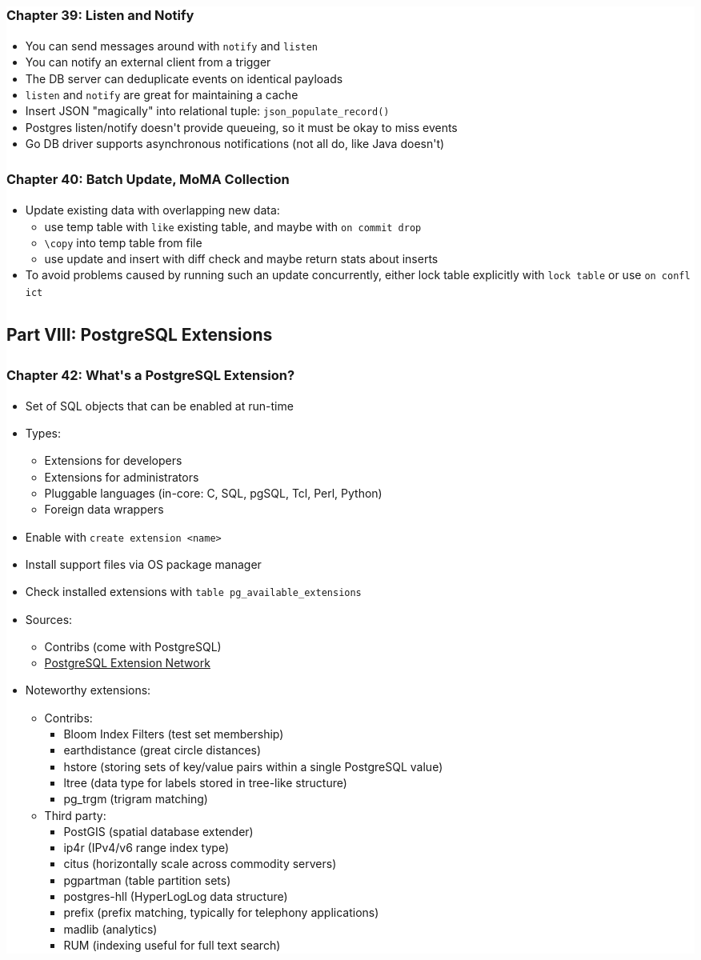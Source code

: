   [`CREATE TRIGGER`]: https://www.postgresql.org/docs/current/sql-createtrigger.html
  [PL/pgSQL trigger procedures]: https://www.postgresql.org/docs/current/plpgsql-trigger.html
  [this example]: https://www.postgresql.org/docs/current/plpgsql-trigger.html#PLPGSQL-TRIGGER-SUMMARY-EXAMPLE
  [1]: https://www.postgresql.org/docs/current/event-trigger-table-rewrite-example.html

### Chapter 39: Listen and Notify

- You can send messages around with `notify` and `listen`
- You can notify an external client from a trigger
- The DB server can deduplicate events on identical payloads
- `listen` and `notify` are great for maintaining a cache
- Insert JSON "magically" into relational tuple: `json_populate_record()`
- Postgres listen/notify doesn't provide queueing, so it must be okay to miss
  events
- Go DB driver supports asynchronous notifications (not all do, like Java
  doesn't)

### Chapter 40: Batch Update, MoMA Collection

- Update existing data with overlapping new data:
  - use temp table with `like` existing table, and maybe with `on commit drop`
  - `\copy` into temp table from file
  - use update and insert with diff check and maybe return stats about inserts
- To avoid problems caused by running such an update concurrently, either lock
  table explicitly with `lock table` or use `on conflict`

## Part VIII: PostgreSQL Extensions

### Chapter 42: What's a PostgreSQL Extension?

- Set of SQL objects that can be enabled at run-time
- Types:
  - Extensions for developers
  - Extensions for administrators
  - Pluggable languages (in-core: C, SQL, pgSQL, Tcl, Perl, Python)
  - Foreign data wrappers
- Enable with `create extension <name>`
- Install support files via OS package manager
- Check installed extensions with `table pg_available_extensions`
- Sources:
  - Contribs (come with PostgreSQL)
  - [PostgreSQL Extension Network]
- Noteworthy extensions:
  - Contribs:
    - Bloom Index Filters (test set membership)
    - earthdistance (great circle distances)
    - hstore (storing sets of key/value pairs within a single PostgreSQL value)
    - ltree (data type for labels stored in tree-like structure)
    - pg_trgm (trigram matching)
  - Third party:
    - PostGIS (spatial database extender)
    - ip4r (IPv4/v6 range index type)
    - citus (horizontally scale across commodity servers)
    - pgpartman (table partition sets)
    - postgres-hll (HyperLogLog data structure)
    - prefix (prefix matching, typically for telephony applications)
    - madlib (analytics)
    - RUM (indexing useful for full text search)


  [review]: 2020-03-29-taop-review.html
  [this article]: https://heap.io/blog/engineering/postgresqls-powerful-new-join-type-lateral
  [anosql]: https://github.com/honza/anosql
  [man page]: https://www.postgresql.org/docs/12/app-psql.html
  [pgTAP]: https://pgtap.org
  [pg\_prove]: https://pgtap.org/pg_prove.html
  [pg\_virtualenv]: http://manpages.ubuntu.com/manpages/eoan/man1/pg_virtualenv.1.html
  [regresql]: https://github.com/dimitri/regresql
  [next part]: #chapter-30-modelization-anti-patterns
  [PL/XSLT]: https://github.com/petere/plxslt
  [XML version of Shakespeare's works]: https://research.cs.wisc.edu/niagara/data/shakes/shaksper.htm
  [Serializable Snapshot Isolation]: https://wiki.postgresql.org/wiki/SSI
  [below]: #chapter-37-computing-and-caching-in-sql
  [PostgreSQL Extension Network]: https://pgxn.org